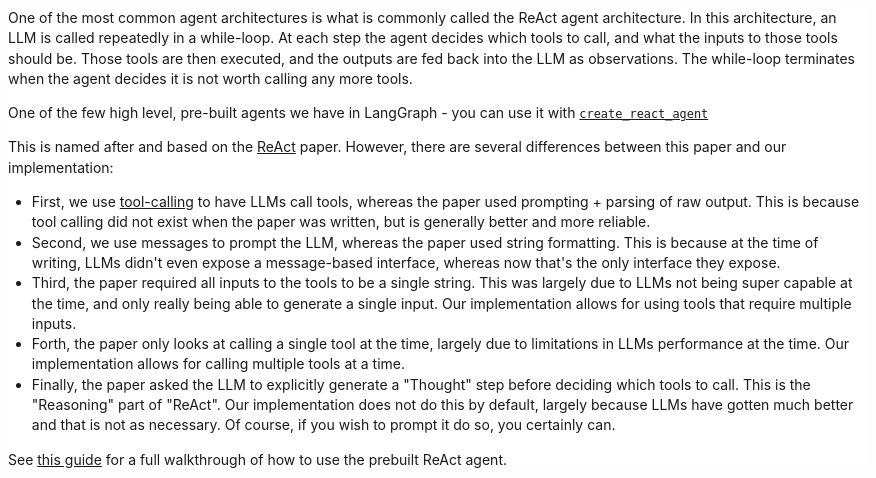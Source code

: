 One of the most common agent architectures is what is commonly called the ReAct agent architecture. In this architecture, an LLM is called repeatedly in a while-loop. At each step the agent decides which tools to call, and what the inputs to those tools should be. Those tools are then executed, and the outputs are fed back into the LLM as observations. The while-loop terminates when the agent decides it is not worth calling any more tools.

One of the few high level, pre-built agents we have in LangGraph - you can use it with [`create_react_agent`](../reference/prebuilt.md#create_react_agent)

This is named after and based on the [ReAct](https://arxiv.org/abs/2210.03629) paper. However, there are several differences between this paper and our implementation:

- First, we use [tool-calling](#tool-calling) to have LLMs call tools, whereas the paper used prompting + parsing of raw output. This is because tool calling did not exist when the paper was written, but is generally better and more reliable.
- Second, we use messages to prompt the LLM, whereas the paper used string formatting. This is because at the time of writing, LLMs didn't even expose a message-based interface, whereas now that's the only interface they expose.
- Third, the paper required all inputs to the tools to be a single string. This was largely due to LLMs not being super capable at the time, and only really being able to generate a single input. Our implementation allows for using tools that require multiple inputs.
- Forth, the paper only looks at calling a single tool at the time, largely due to limitations in LLMs performance at the time. Our implementation allows for calling multiple tools at a time.
- Finally, the paper asked the LLM to explicitly generate a "Thought" step before deciding which tools to call. This is the "Reasoning" part of "ReAct". Our implementation does not do this by default, largely because LLMs have gotten much better and that is not as necessary. Of course, if you wish to prompt it do so, you certainly can.

See [this guide](../../exampels/human_in_the_loop/time-travel.ipynb) for a full walkthrough of how to use the prebuilt ReAct agent.
